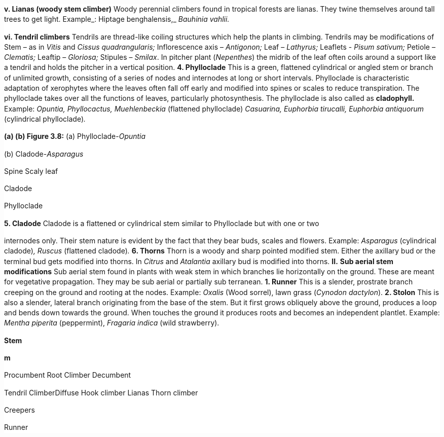 **v. Lianas (woody stem climber)** Woody perennial climbers found in tropical forests are lianas. They twine themselves around tall trees to get light. Example_: Hiptage benghalensis,_ _Bauhinia_ _vahlii._

**vi. Tendril climbers** Tendrils are thread-like coiling structures which help the plants in climbing. Tendrils may be modifications of Stem – as in _Vitis_ and _Cissus quadrangularis;_ Inflorescence axis – _Antigonon;_ Leaf – _Lathyrus;_ Leaflets - _Pisum sativum;_ Petiole _– Clematis;_ Leaftip – _Gloriosa;_ Stipules – _Smilax_. In pitcher plant (_Nepenthes_) the midrib of the leaf often coils around a support like a tendril and holds the pitcher in a vertical position. **4\. Phylloclade** This is a green, flattened cylindrical or angled stem or branch of unlimited growth, consisting of a series of nodes and internodes at long or short intervals. Phylloclade is characteristic adaptation of xerophytes where the leaves often fall off early and modified into spines or scales to reduce transpiration. The phylloclade takes over all the functions of leaves, particularly photosynthesis. The phylloclade is also called as **cladophyll.** Example: _Opuntia, Phyllocactus, Muehlenbeckia_ (flattened phylloclade) _Casuarina, Euphorbia tirucalli, Euphorbia antiquorum_ (cylindrical phylloclade)_._

**(a) (b) Figure 3.8:** (a) Phylloclade-_Opuntia_

(b) Cladode-_Asparagus_

Spine Scaly leaf

Cladode

Phylloclade

**5\. Cladode** Cladode is a flattened or cylindrical stem similar to Phylloclade but with one or two




  

internodes only. Their stem nature is evident by the fact that they bear buds, scales and flowers. Example: _Asparagus_ (cylindrical cladode)_, Ruscus_ (flattened cladode)_._ **6\. Thorns** Thorn is a woody and sharp pointed modified stem. Either the axillary bud or the terminal bud gets modified into thorns. In _Citrus_ and _Atalantia_ axillary bud is modified into thorns. **II.** **Sub aerial stem modifications** Sub aerial stem found in plants with weak stem in which branches lie horizontally on the ground. These are meant for vegetative propagation. They may be sub aerial or partially sub terranean. **1\. Runner** This is a slender, prostrate branch creeping on the ground and rooting at the nodes. Example: _Oxalis_ (Wood sorrel), lawn grass (_Cynodon dactylon_). **2\. Stolon** This is also a slender, lateral branch originating from the base of the stem. But it first grows obliquely above the ground, produces a loop and bends down towards the ground. When touches the ground it produces roots and becomes an independent plantlet. Example: _Mentha piperita_ (peppermint), _Fragaria indica_ (wild strawberry).

**Stem**

**m**

Procumbent Root Climber Decumbent

Tendril ClimberDiffuse Hook climber Lianas Thorn climber

Creepers

Runner
